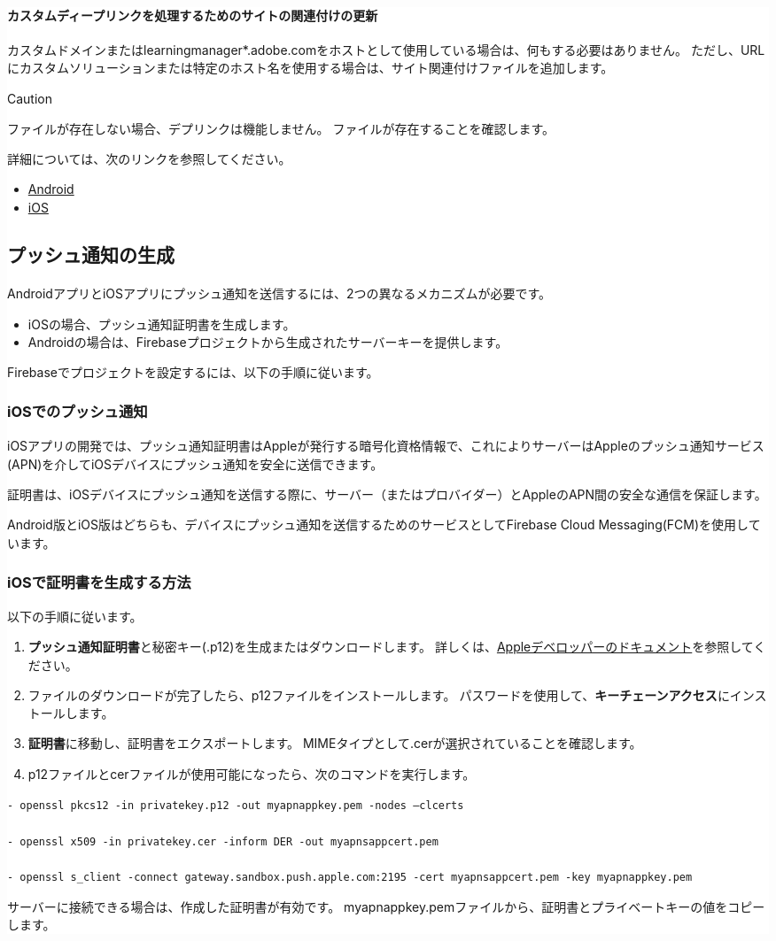 #### カスタムディープリンクを処理するためのサイトの関連付けの更新

カスタムドメインまたはlearningmanager\*.adobe.comをホストとして使用している場合は、何もする必要はありません。 ただし、URLにカスタムソリューションまたは特定のホスト名を使用する場合は、サイト関連付けファイルを追加します。

>[!CAUTION]
>
>ファイルが存在しない場合、デプリンクは機能しません。 ファイルが存在することを確認します。


詳細については、次のリンクを参照してください。

* [Android](https://learningmanager.adobe.com/.well-known/assetlinks.json)
* [iOS](https://learningmanager.adobe.com/.well-known/apple-app-site-association)

## プッシュ通知の生成

AndroidアプリとiOSアプリにプッシュ通知を送信するには、2つの異なるメカニズムが必要です。

* iOSの場合、プッシュ通知証明書を生成します。
* Androidの場合は、Firebaseプロジェクトから生成されたサーバーキーを提供します。

Firebaseでプロジェクトを設定するには、以下の手順に従います。

### iOSでのプッシュ通知

iOSアプリの開発では、プッシュ通知証明書はAppleが発行する暗号化資格情報で、これによりサーバーはAppleのプッシュ通知サービス(APN)を介してiOSデバイスにプッシュ通知を安全に送信できます。

証明書は、iOSデバイスにプッシュ通知を送信する際に、サーバー（またはプロバイダー）とAppleのAPN間の安全な通信を保証します。

Android版とiOS版はどちらも、デバイスにプッシュ通知を送信するためのサービスとしてFirebase Cloud Messaging(FCM)を使用しています。

### iOSで証明書を生成する方法

以下の手順に従います。

1. **プッシュ通知証明書**&#x200B;と秘密キー(.p12)を生成またはダウンロードします。 詳しくは、[Appleデベロッパーのドキュメント](https://developer.apple.com/documentation/usernotifications/setting_up_a_remote_notification_server/establishing_a_certificate-based_connection_to_apns)を参照してください。

1. ファイルのダウンロードが完了したら、p12ファイルをインストールします。 パスワードを使用して、**キーチェーンアクセス**&#x200B;にインストールします。

1. **証明書**&#x200B;に移動し、証明書をエクスポートします。 MIMEタイプとして.cerが選択されていることを確認します。

1. p12ファイルとcerファイルが使用可能になったら、次のコマンドを実行します。

```
- openssl pkcs12 -in privatekey.p12 -out myapnappkey.pem -nodes –clcerts

- openssl x509 -in privatekey.cer -inform DER -out myapnsappcert.pem 

- openssl s_client -connect gateway.sandbox.push.apple.com:2195 -cert myapnsappcert.pem -key myapnappkey.pem 
```

サーバーに接続できる場合は、作成した証明書が有効です。 myapnappkey.pemファイルから、証明書とプライベートキーの値をコピーします。

